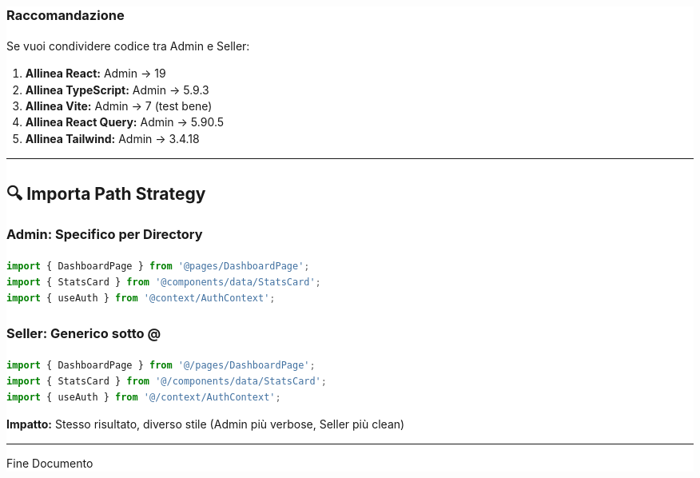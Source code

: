 ### Raccomandazione
Se vuoi condividere codice tra Admin e Seller:
1. **Allinea React:** Admin → 19
2. **Allinea TypeScript:** Admin → 5.9.3
3. **Allinea Vite:** Admin → 7 (test bene)
4. **Allinea React Query:** Admin → 5.90.5
5. **Allinea Tailwind:** Admin → 3.4.18

---

## 🔍 Importa Path Strategy

### Admin: Specifico per Directory
```typescript
import { DashboardPage } from '@pages/DashboardPage';
import { StatsCard } from '@components/data/StatsCard';
import { useAuth } from '@context/AuthContext';
```

### Seller: Generico sotto @
```typescript
import { DashboardPage } from '@/pages/DashboardPage';
import { StatsCard } from '@/components/data/StatsCard';
import { useAuth } from '@/context/AuthContext';
```

**Impatto:** Stesso risultato, diverso stile (Admin più verbose, Seller più clean)

---

Fine Documento

